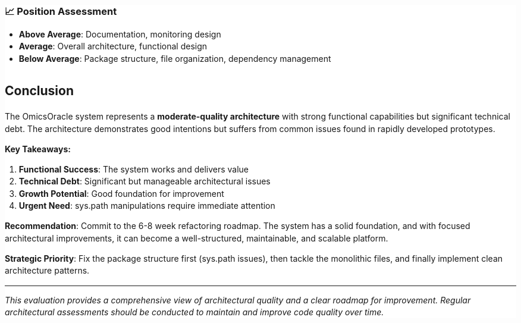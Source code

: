 ### 📈 **Position Assessment**
- **Above Average**: Documentation, monitoring design
- **Average**: Overall architecture, functional design
- **Below Average**: Package structure, file organization, dependency management

## Conclusion

The OmicsOracle system represents a **moderate-quality architecture** with strong functional capabilities but significant technical debt. The architecture demonstrates good intentions but suffers from common issues found in rapidly developed prototypes.

**Key Takeaways:**

1. **Functional Success**: The system works and delivers value
2. **Technical Debt**: Significant but manageable architectural issues
3. **Growth Potential**: Good foundation for improvement
4. **Urgent Need**: sys.path manipulations require immediate attention

**Recommendation**: Commit to the 6-8 week refactoring roadmap. The system has a solid foundation, and with focused architectural improvements, it can become a well-structured, maintainable, and scalable platform.

**Strategic Priority**: Fix the package structure first (sys.path issues), then tackle the monolithic files, and finally implement clean architecture patterns.

---

*This evaluation provides a comprehensive view of architectural quality and a clear roadmap for improvement. Regular architectural assessments should be conducted to maintain and improve code quality over time.*
